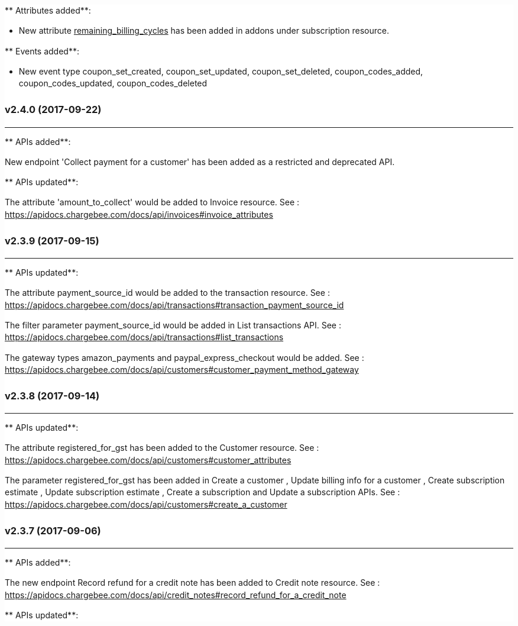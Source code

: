 ** Attributes added**:
* New attribute [remaining_billing_cycles](https://apidocs.chargebee.com/docs/api/subscriptions#subscription_addons_remaining_billing_cycles) has been added in addons under subscription resource.


** Events added**:
* New event type coupon_set_created, coupon_set_updated, coupon_set_deleted, coupon_codes_added, coupon_codes_updated, coupon_codes_deleted

### v2.4.0 (2017-09-22)
* * * 

** APIs added**: 

New endpoint 'Collect payment for a customer' has been added as a restricted and deprecated API.

** APIs updated**: 

The attribute 'amount_to_collect' would be added to Invoice resource.
See : https://apidocs.chargebee.com/docs/api/invoices#invoice_attributes

### v2.3.9 (2017-09-15)
* * * 

** APIs updated**: 

The attribute payment_source_id would be added to the transaction resource.
See : https://apidocs.chargebee.com/docs/api/transactions#transaction_payment_source_id

The filter parameter payment_source_id would be added in List transactions API.
See : https://apidocs.chargebee.com/docs/api/transactions#list_transactions

The gateway types amazon_payments and paypal_express_checkout would be added.
See : https://apidocs.chargebee.com/docs/api/customers#customer_payment_method_gateway

### v2.3.8 (2017-09-14)
* * * 

** APIs updated**: 

The attribute registered_for_gst has been added to the Customer resource.
See : https://apidocs.chargebee.com/docs/api/customers#customer_attributes

The parameter registered_for_gst has been added in Create a customer , Update billing info for a customer , Create subscription estimate , Update subscription estimate , Create a subscription and Update a subscription APIs.
See : https://apidocs.chargebee.com/docs/api/customers#create_a_customer

### v2.3.7 (2017-09-06)
* * * 

** APIs added**: 

The new endpoint Record refund for a credit note has been added to Credit note resource.
See : https://apidocs.chargebee.com/docs/api/credit_notes#record_refund_for_a_credit_note

** APIs updated**: 
